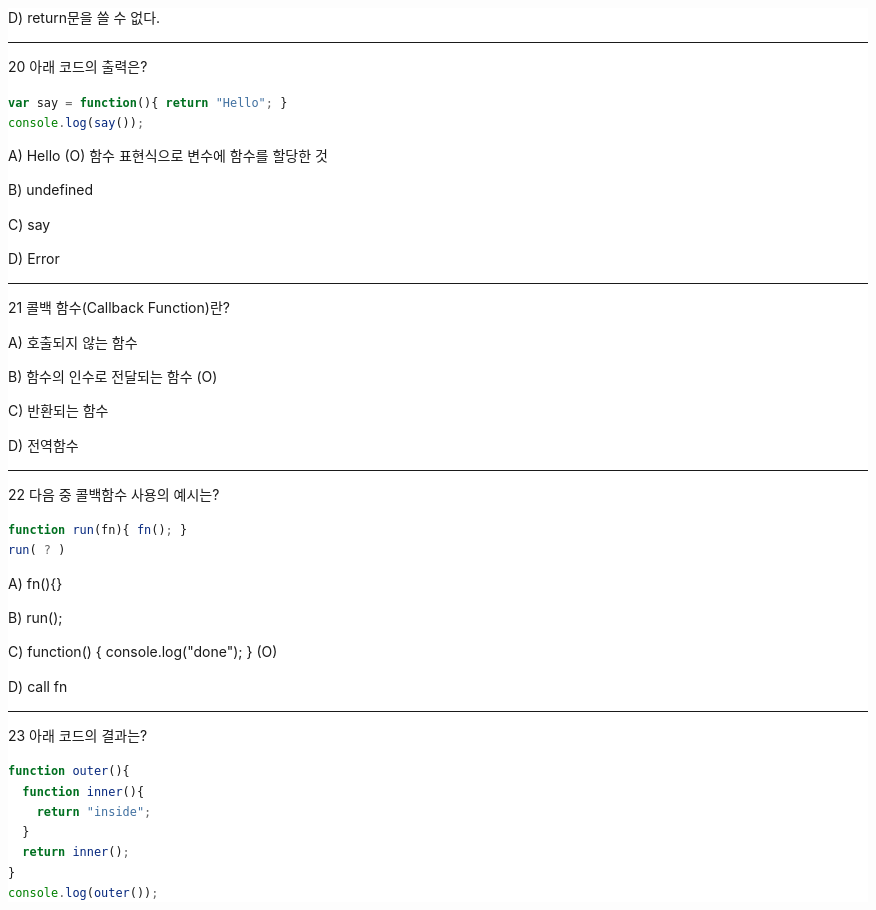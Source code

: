 D) return문을 쓸 수 없다.

***

20 아래 코드의 출력은?

```jsx
var say = function(){ return "Hello"; }
console.log(say()); 

```

A) Hello (O) 함수 표현식으로 변수에 함수를 할당한 것 

B) undefined

C) say

D) Error

***

21 콜백 함수(Callback Function)란?

A) 호출되지 않는 함수

B) 함수의 인수로 전달되는 함수 (O)

C) 반환되는 함수

D) 전역함수

***

22 다음 중 콜백함수 사용의 예시는?

```jsx
function run(fn){ fn(); }
run( ? ) 

```

A) fn(){}

B) run();

C) function() { console.log("done"); } (O)

D) call fn

***

23 아래 코드의 결과는?

```jsx
function outer(){
  function inner(){
    return "inside";
  }
  return inner();
}
console.log(outer());
```
